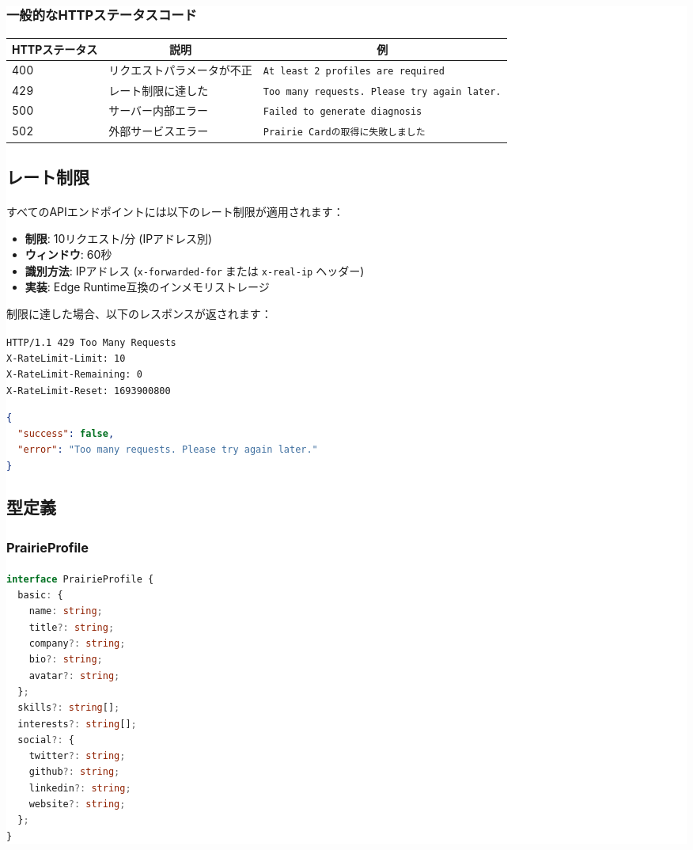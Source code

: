 ### 一般的なHTTPステータスコード

| HTTPステータス | 説明 | 例 |
|--------------|------|---------|
| 400 | リクエストパラメータが不正 | `At least 2 profiles are required` |
| 429 | レート制限に達した | `Too many requests. Please try again later.` |
| 500 | サーバー内部エラー | `Failed to generate diagnosis` |
| 502 | 外部サービスエラー | `Prairie Cardの取得に失敗しました` |

## レート制限

すべてのAPIエンドポイントには以下のレート制限が適用されます：

- **制限**: 10リクエスト/分 (IPアドレス別)
- **ウィンドウ**: 60秒
- **識別方法**: IPアドレス (`x-forwarded-for` または `x-real-ip` ヘッダー)
- **実装**: Edge Runtime互換のインメモリストレージ

制限に達した場合、以下のレスポンスが返されます：

```http
HTTP/1.1 429 Too Many Requests
X-RateLimit-Limit: 10
X-RateLimit-Remaining: 0
X-RateLimit-Reset: 1693900800
```

```json
{
  "success": false,
  "error": "Too many requests. Please try again later."
}
```

## 型定義

### PrairieProfile

```typescript
interface PrairieProfile {
  basic: {
    name: string;
    title?: string;
    company?: string;
    bio?: string;
    avatar?: string;
  };
  skills?: string[];
  interests?: string[];
  social?: {
    twitter?: string;
    github?: string;
    linkedin?: string;
    website?: string;
  };
}
```
